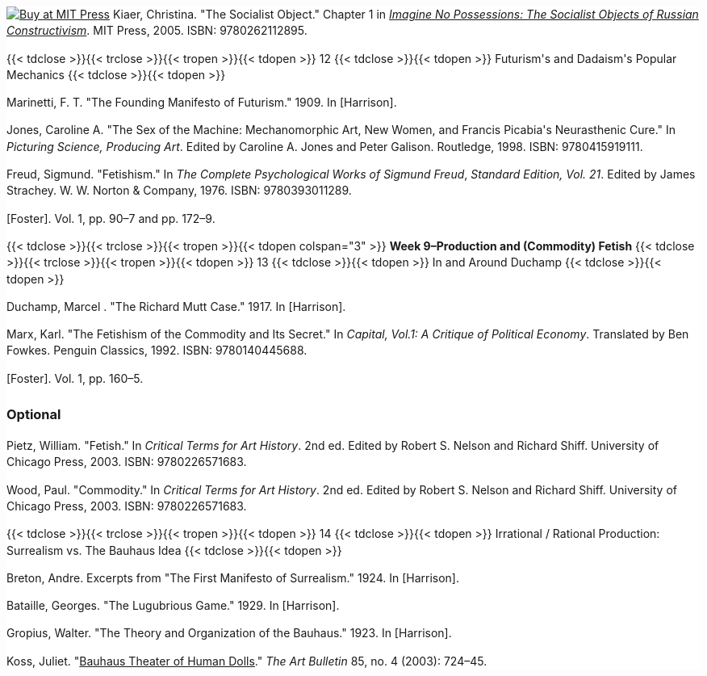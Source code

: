 [![Buy at MIT Press](/images/mp_logo.gif)](https://mitpress.mit.edu/9780262112895) Kiaer, Christina. "The Socialist Object." Chapter 1 in [*Imagine No Possessions: The Socialist Objects of Russian Constructivism*](https://mitpress.mit.edu/9780262112895). MIT Press, 2005. ISBN: 9780262112895.

{{< tdclose >}}{{< trclose >}}{{< tropen >}}{{< tdopen >}}
12
{{< tdclose >}}{{< tdopen >}}
Futurism's and Dadaism's Popular Mechanics
{{< tdclose >}}{{< tdopen >}}

Marinetti, F. T. "The Founding Manifesto of Futurism." 1909. In \[Harrison\].

Jones, Caroline A. "The Sex of the Machine: Mechanomorphic Art, New Women, and Francis Picabia's Neurasthenic Cure." In *Picturing Science, Producing Art*. Edited by Caroline A. Jones and Peter Galison. Routledge, 1998. ISBN: 9780415919111.

Freud, Sigmund. "Fetishism." In *The Complete Psychological Works of Sigmund Freud*, *Standard Edition, Vol. 21*. Edited by James Strachey. W. W. Norton & Company, 1976. ISBN: 9780393011289.

\[Foster\]. Vol. 1, pp. 90–7 and pp. 172–9.

{{< tdclose >}}{{< trclose >}}{{< tropen >}}{{< tdopen colspan="3" >}}
**Week 9–Production and (Commodity) Fetish**
{{< tdclose >}}{{< trclose >}}{{< tropen >}}{{< tdopen >}}
13
{{< tdclose >}}{{< tdopen >}}
In and Around Duchamp
{{< tdclose >}}{{< tdopen >}}

Duchamp, Marcel . "The Richard Mutt Case." 1917. In \[Harrison\].

Marx, Karl. "The Fetishism of the Commodity and Its Secret." In *Capital, Vol.1: A Critique of Political Economy*. Translated by Ben Fowkes. Penguin Classics, 1992. ISBN: 9780140445688.

\[Foster\]. Vol. 1, pp. 160–5.

### Optional

Pietz, William. "Fetish." In *Critical Terms for Art History*. 2nd ed. Edited by Robert S. Nelson and Richard Shiff. University of Chicago Press, 2003. ISBN: 9780226571683.

Wood, Paul. "Commodity." In *Critical Terms for Art History*. 2nd ed. Edited by Robert S. Nelson and Richard Shiff. University of Chicago Press, 2003. ISBN: 9780226571683.

{{< tdclose >}}{{< trclose >}}{{< tropen >}}{{< tdopen >}}
14
{{< tdclose >}}{{< tdopen >}}
Irrational / Rational Production: Surrealism vs. The Bauhaus Idea
{{< tdclose >}}{{< tdopen >}}

Breton, Andre. Excerpts from "The First Manifesto of Surrealism." 1924. In \[Harrison\].

Bataille, Georges. "The Lugubrious Game." 1929. In \[Harrison\].

Gropius, Walter. "The Theory and Organization of the Bauhaus." 1923. In \[Harrison\].

Koss, Juliet. "[Bauhaus Theater of Human Dolls](http://www.jstor.org/stable/3177367)." *The Art Bulletin* 85, no. 4 (2003): 724–45.
